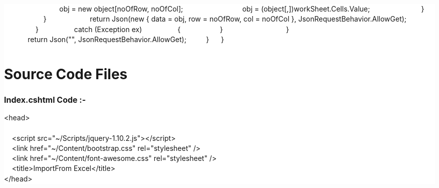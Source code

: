 &nbsp;&nbsp;&nbsp;&nbsp;&nbsp;&nbsp;&nbsp;&nbsp;&nbsp;&nbsp;&nbsp;&nbsp;&nbsp;&nbsp;&nbsp;&nbsp;&nbsp;&nbsp;&nbsp;&nbsp;&nbsp;&nbsp;&nbsp;&nbsp;&nbsp;&nbsp;&nbsp;&nbsp;obj&nbsp;=&nbsp;<span class="cs__keyword">new</span>&nbsp;<span class="cs__keyword">object</span>[noOfRow,&nbsp;noOfCol];&nbsp;
&nbsp;&nbsp;&nbsp;&nbsp;&nbsp;&nbsp;&nbsp;&nbsp;&nbsp;&nbsp;&nbsp;&nbsp;&nbsp;&nbsp;&nbsp;&nbsp;&nbsp;&nbsp;&nbsp;&nbsp;&nbsp;&nbsp;&nbsp;&nbsp;&nbsp;&nbsp;&nbsp;&nbsp;obj&nbsp;=&nbsp;(<span class="cs__keyword">object</span>[,])workSheet.Cells.Value;&nbsp;
&nbsp;&nbsp;&nbsp;&nbsp;&nbsp;&nbsp;&nbsp;&nbsp;&nbsp;&nbsp;&nbsp;&nbsp;&nbsp;&nbsp;&nbsp;&nbsp;&nbsp;&nbsp;&nbsp;&nbsp;&nbsp;&nbsp;&nbsp;&nbsp;}&nbsp;
&nbsp;&nbsp;&nbsp;&nbsp;&nbsp;&nbsp;&nbsp;&nbsp;&nbsp;&nbsp;&nbsp;&nbsp;&nbsp;&nbsp;&nbsp;&nbsp;&nbsp;&nbsp;&nbsp;&nbsp;}&nbsp;
&nbsp;&nbsp;&nbsp;&nbsp;&nbsp;&nbsp;&nbsp;&nbsp;&nbsp;&nbsp;&nbsp;&nbsp;&nbsp;&nbsp;&nbsp;&nbsp;&nbsp;&nbsp;&nbsp;&nbsp;<span class="cs__keyword">return</span>&nbsp;Json(<span class="cs__keyword">new</span>&nbsp;{&nbsp;data&nbsp;=&nbsp;obj,&nbsp;row&nbsp;=&nbsp;noOfRow,&nbsp;col&nbsp;=&nbsp;noOfCol&nbsp;},&nbsp;JsonRequestBehavior.AllowGet);&nbsp;
&nbsp;&nbsp;&nbsp;&nbsp;&nbsp;&nbsp;&nbsp;&nbsp;&nbsp;&nbsp;&nbsp;&nbsp;&nbsp;&nbsp;&nbsp;&nbsp;}&nbsp;
&nbsp;&nbsp;&nbsp;&nbsp;&nbsp;&nbsp;&nbsp;&nbsp;&nbsp;&nbsp;&nbsp;&nbsp;&nbsp;&nbsp;&nbsp;&nbsp;<span class="cs__keyword">catch</span>&nbsp;(Exception&nbsp;ex)&nbsp;
&nbsp;&nbsp;&nbsp;&nbsp;&nbsp;&nbsp;&nbsp;&nbsp;&nbsp;&nbsp;&nbsp;&nbsp;&nbsp;&nbsp;&nbsp;&nbsp;{&nbsp;
&nbsp;
&nbsp;&nbsp;&nbsp;&nbsp;&nbsp;&nbsp;&nbsp;&nbsp;&nbsp;&nbsp;&nbsp;&nbsp;&nbsp;&nbsp;&nbsp;&nbsp;}&nbsp;
&nbsp;&nbsp;&nbsp;&nbsp;&nbsp;&nbsp;&nbsp;&nbsp;&nbsp;&nbsp;&nbsp;&nbsp;&nbsp;&nbsp;&nbsp;&nbsp;&nbsp;
&nbsp;&nbsp;&nbsp;&nbsp;&nbsp;&nbsp;&nbsp;&nbsp;&nbsp;&nbsp;&nbsp;&nbsp;}&nbsp;
&nbsp;&nbsp;&nbsp;&nbsp;&nbsp;&nbsp;&nbsp;&nbsp;&nbsp;&nbsp;&nbsp;&nbsp;<span class="cs__keyword">return</span>&nbsp;Json(<span class="cs__string">&quot;&quot;</span>,&nbsp;JsonRequestBehavior.AllowGet);&nbsp;
&nbsp;&nbsp;&nbsp;&nbsp;&nbsp;&nbsp;&nbsp;&nbsp;}&nbsp;
&nbsp;&nbsp;&nbsp;&nbsp;}</pre>
</div>
</div>
</div>
<h1><span>Source Code Files</span></h1>
<p><span style="font-size:medium"><strong>Index.cshtml Code :-</strong></span></p>
<p><span>&lt;head&gt;<br>
<br>
&nbsp;&nbsp;&nbsp; &lt;script src=&quot;~/Scripts/jquery-1.10.2.js&quot;&gt;&lt;/script&gt;<br>
&nbsp;&nbsp;&nbsp; &lt;link href=&quot;~/Content/bootstrap.css&quot; rel=&quot;stylesheet&quot; /&gt;<br>
&nbsp;&nbsp;&nbsp; &lt;link href=&quot;~/Content/font-awesome.css&quot; rel=&quot;stylesheet&quot; /&gt;<br>
&nbsp;&nbsp;&nbsp; &lt;title&gt;ImportFrom Excel&lt;/title&gt;<br>
&lt;/head&gt;<br>
<style><br>
    .fileUpload {<br>
        position: relative;<br>
        overflow: hidden;<br>
        margin: 10px;<br>
    }<br>
<br>
    .upload {<br>
        top: 0;<br>
        right: 0;<br>
        margin: 0;<br>
        padding: 0;<br>
        font-size: 20px;<br>
        cursor: pointer;<br>
        opacity: 0;<br>
        filter: alpha(opacity=0);<br>
    }<br>
<br>
    .head {<br>